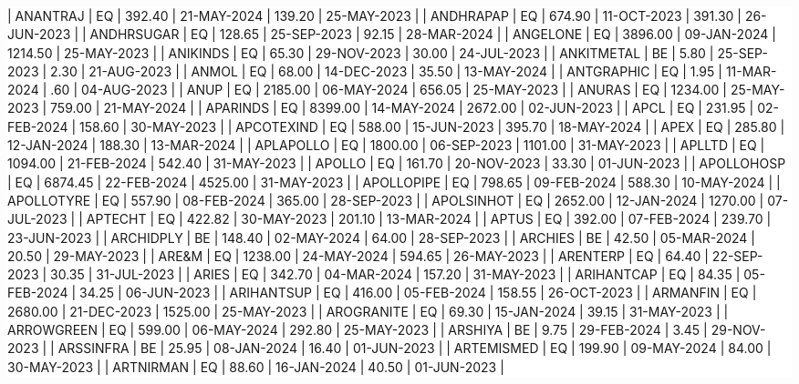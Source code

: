 | ANANTRAJ | EQ | 392.40 | 21-MAY-2024 | 139.20 | 25-MAY-2023 |
| ANDHRAPAP | EQ | 674.90 | 11-OCT-2023 | 391.30 | 26-JUN-2023 |
| ANDHRSUGAR | EQ | 128.65 | 25-SEP-2023 | 92.15 | 28-MAR-2024 |
| ANGELONE | EQ | 3896.00 | 09-JAN-2024 | 1214.50 | 25-MAY-2023 |
| ANIKINDS | EQ | 65.30 | 29-NOV-2023 | 30.00 | 24-JUL-2023 |
| ANKITMETAL | BE | 5.80 | 25-SEP-2023 | 2.30 | 21-AUG-2023 |
| ANMOL | EQ | 68.00 | 14-DEC-2023 | 35.50 | 13-MAY-2024 |
| ANTGRAPHIC | EQ | 1.95 | 11-MAR-2024 | .60 | 04-AUG-2023 |
| ANUP | EQ | 2185.00 | 06-MAY-2024 | 656.05 | 25-MAY-2023 |
| ANURAS | EQ | 1234.00 | 25-MAY-2023 | 759.00 | 21-MAY-2024 |
| APARINDS | EQ | 8399.00 | 14-MAY-2024 | 2672.00 | 02-JUN-2023 |
| APCL | EQ | 231.95 | 02-FEB-2024 | 158.60 | 30-MAY-2023 |
| APCOTEXIND | EQ | 588.00 | 15-JUN-2023 | 395.70 | 18-MAY-2024 |
| APEX | EQ | 285.80 | 12-JAN-2024 | 188.30 | 13-MAR-2024 |
| APLAPOLLO | EQ | 1800.00 | 06-SEP-2023 | 1101.00 | 31-MAY-2023 |
| APLLTD | EQ | 1094.00 | 21-FEB-2024 | 542.40 | 31-MAY-2023 |
| APOLLO | EQ | 161.70 | 20-NOV-2023 | 33.30 | 01-JUN-2023 |
| APOLLOHOSP | EQ | 6874.45 | 22-FEB-2024 | 4525.00 | 31-MAY-2023 |
| APOLLOPIPE | EQ | 798.65 | 09-FEB-2024 | 588.30 | 10-MAY-2024 |
| APOLLOTYRE | EQ | 557.90 | 08-FEB-2024 | 365.00 | 28-SEP-2023 |
| APOLSINHOT | EQ | 2652.00 | 12-JAN-2024 | 1270.00 | 07-JUL-2023 |
| APTECHT | EQ | 422.82 | 30-MAY-2023 | 201.10 | 13-MAR-2024 |
| APTUS | EQ | 392.00 | 07-FEB-2024 | 239.70 | 23-JUN-2023 |
| ARCHIDPLY | BE | 148.40 | 02-MAY-2024 | 64.00 | 28-SEP-2023 |
| ARCHIES | BE | 42.50 | 05-MAR-2024 | 20.50 | 29-MAY-2023 |
| ARE&M | EQ | 1238.00 | 24-MAY-2024 | 594.65 | 26-MAY-2023 |
| ARENTERP | EQ | 64.40 | 22-SEP-2023 | 30.35 | 31-JUL-2023 |
| ARIES | EQ | 342.70 | 04-MAR-2024 | 157.20 | 31-MAY-2023 |
| ARIHANTCAP | EQ | 84.35 | 05-FEB-2024 | 34.25 | 06-JUN-2023 |
| ARIHANTSUP | EQ | 416.00 | 05-FEB-2024 | 158.55 | 26-OCT-2023 |
| ARMANFIN | EQ | 2680.00 | 21-DEC-2023 | 1525.00 | 25-MAY-2023 |
| AROGRANITE | EQ | 69.30 | 15-JAN-2024 | 39.15 | 31-MAY-2023 |
| ARROWGREEN | EQ | 599.00 | 06-MAY-2024 | 292.80 | 25-MAY-2023 |
| ARSHIYA | BE | 9.75 | 29-FEB-2024 | 3.45 | 29-NOV-2023 |
| ARSSINFRA | BE | 25.95 | 08-JAN-2024 | 16.40 | 01-JUN-2023 |
| ARTEMISMED | EQ | 199.90 | 09-MAY-2024 | 84.00 | 30-MAY-2023 |
| ARTNIRMAN | EQ | 88.60 | 16-JAN-2024 | 40.50 | 01-JUN-2023 |
